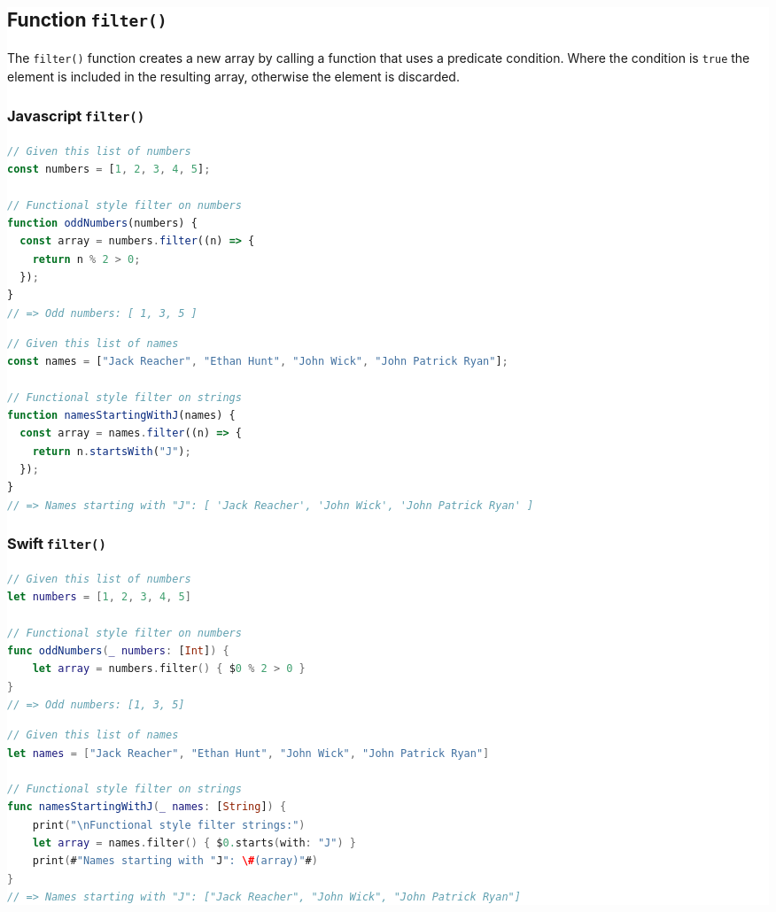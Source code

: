 ## Function `filter()`

The `filter()` function creates a new array by calling a function that uses a predicate condition. Where the condition
is `true` the element is included in the resulting array, otherwise the element is discarded.

### Javascript `filter()`

```javascript
// Given this list of numbers
const numbers = [1, 2, 3, 4, 5];

// Functional style filter on numbers
function oddNumbers(numbers) {
  const array = numbers.filter((n) => {
    return n % 2 > 0;
  });
}
// => Odd numbers: [ 1, 3, 5 ]
```

```javascript
// Given this list of names
const names = ["Jack Reacher", "Ethan Hunt", "John Wick", "John Patrick Ryan"];

// Functional style filter on strings
function namesStartingWithJ(names) {
  const array = names.filter((n) => {
    return n.startsWith("J");
  });
}
// => Names starting with "J": [ 'Jack Reacher', 'John Wick', 'John Patrick Ryan' ]
```

### Swift `filter()`

```swift
// Given this list of numbers
let numbers = [1, 2, 3, 4, 5]

// Functional style filter on numbers
func oddNumbers(_ numbers: [Int]) {
    let array = numbers.filter() { $0 % 2 > 0 }
}
// => Odd numbers: [1, 3, 5]
```

```swift
// Given this list of names
let names = ["Jack Reacher", "Ethan Hunt", "John Wick", "John Patrick Ryan"]

// Functional style filter on strings
func namesStartingWithJ(_ names: [String]) {
    print("\nFunctional style filter strings:")
    let array = names.filter() { $0.starts(with: "J") }
    print(#"Names starting with "J": \#(array)"#)
}
// => Names starting with "J": ["Jack Reacher", "John Wick", "John Patrick Ryan"]
```
